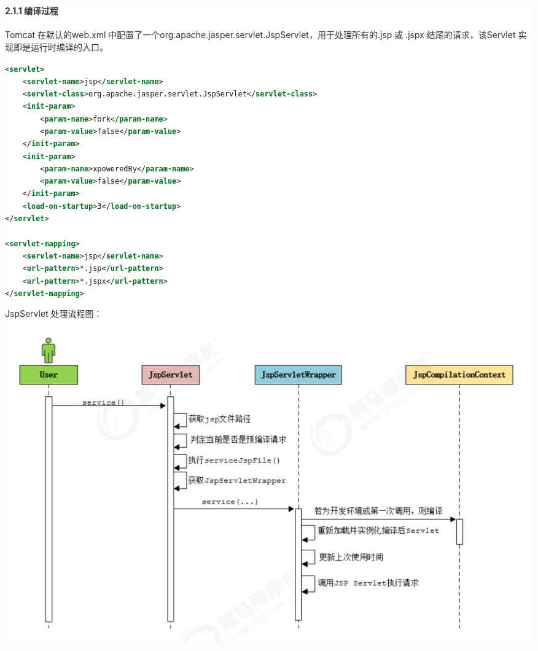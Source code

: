 #### <font style="color:rgb(51,51,51);">2.1.1 编译过程 </font>
<font style="color:rgb(51,51,51);">Tomcat 在默认的web.xml 中配置了一个org.apache.jasper.servlet.JspServlet，用于处理所有的.jsp 或 .jspx 结尾的请求，该Servlet 实现即是运行时编译的入口。 </font>

```xml
<servlet>
	<servlet-name>jsp</servlet-name>
	<servlet-class>org.apache.jasper.servlet.JspServlet</servlet-class>
	<init-param>
		<param-name>fork</param-name>
		<param-value>false</param-value>
	</init-param>
	<init-param>
		<param-name>xpoweredBy</param-name>
		<param-value>false</param-value>
	</init-param>
	<load-on-startup>3</load-on-startup>
</servlet>

<servlet-mapping>
	<servlet-name>jsp</servlet-name>
	<url-pattern>*.jsp</url-pattern>
	<url-pattern>*.jspx</url-pattern>
</servlet-mapping>
```

<font style="color:rgb(51,51,51);">JspServlet 处理流程图： </font>

![](images/24.png)
